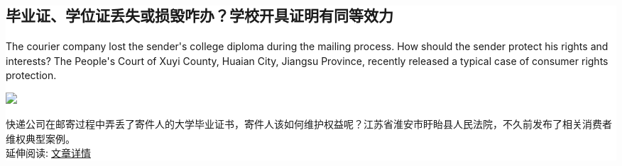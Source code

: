 ## 毕业证、学位证丢失或损毁咋办？学校开具证明有同等效力   
The courier company lost the sender's college diploma during the mailing process. How should the sender protect his rights and interests? The People's Court of Xuyi County, Huaian City, Jiangsu Province, recently released a typical case of consumer rights protection.   

<img src="https://p1.img.cctvpic.com/photoworkspace/2024/08/17/2024081714042657596.png" />   

快递公司在邮寄过程中弄丢了寄件人的大学毕业证书，寄件人该如何维护权益呢？江苏省淮安市盱眙县人民法院，不久前发布了相关消费者维权典型案例。   
延伸阅读: [文章详情](https://news.cctv.com/2024/08/17/ARTIWsgH1shPctsBwOEmIlmf240817.shtml)   

<qrcode title="毕业证、学位证丢失或损毁咋办？学校开具证明有同等效力" image="https://p1.img.cctvpic.com/photoworkspace/2024/08/17/2024081714042657596.png" />   

